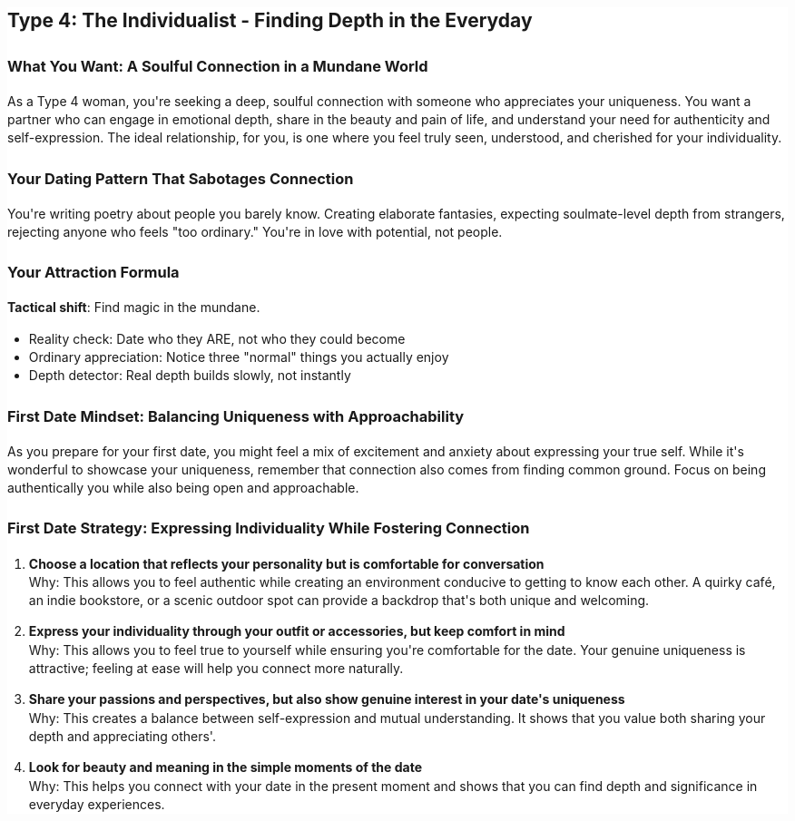 ## Type 4: The Individualist - Finding Depth in the Everyday

### What You Want: A Soulful Connection in a Mundane World

As a Type 4 woman, you're seeking a deep, soulful connection with someone who appreciates your uniqueness. You want a partner who can engage in emotional depth, share in the beauty and pain of life, and understand your need for authenticity and self-expression. The ideal relationship, for you, is one where you feel truly seen, understood, and cherished for your individuality.

### Your Dating Pattern That Sabotages Connection

You're writing poetry about people you barely know. Creating elaborate fantasies, expecting soulmate-level depth from strangers, rejecting anyone who feels "too ordinary." You're in love with potential, not people.

### Your Attraction Formula

**Tactical shift**: Find magic in the mundane.

- Reality check: Date who they ARE, not who they could become
- Ordinary appreciation: Notice three "normal" things you actually enjoy
- Depth detector: Real depth builds slowly, not instantly

### First Date Mindset: Balancing Uniqueness with Approachability

As you prepare for your first date, you might feel a mix of excitement and anxiety about expressing your true self. While it's wonderful to showcase your uniqueness, remember that connection also comes from finding common ground. Focus on being authentically you while also being open and approachable.

### First Date Strategy: Expressing Individuality While Fostering Connection

1. **Choose a location that reflects your personality but is comfortable for conversation**  
   Why: This allows you to feel authentic while creating an environment conducive to getting to know each other. A quirky café, an indie bookstore, or a scenic outdoor spot can provide a backdrop that's both unique and welcoming.

2. **Express your individuality through your outfit or accessories, but keep comfort in mind**  
   Why: This allows you to feel true to yourself while ensuring you're comfortable for the date. Your genuine uniqueness is attractive; feeling at ease will help you connect more naturally.

3. **Share your passions and perspectives, but also show genuine interest in your date's uniqueness**  
   Why: This creates a balance between self-expression and mutual understanding. It shows that you value both sharing your depth and appreciating others'.

4. **Look for beauty and meaning in the simple moments of the date**  
   Why: This helps you connect with your date in the present moment and shows that you can find depth and significance in everyday experiences.
